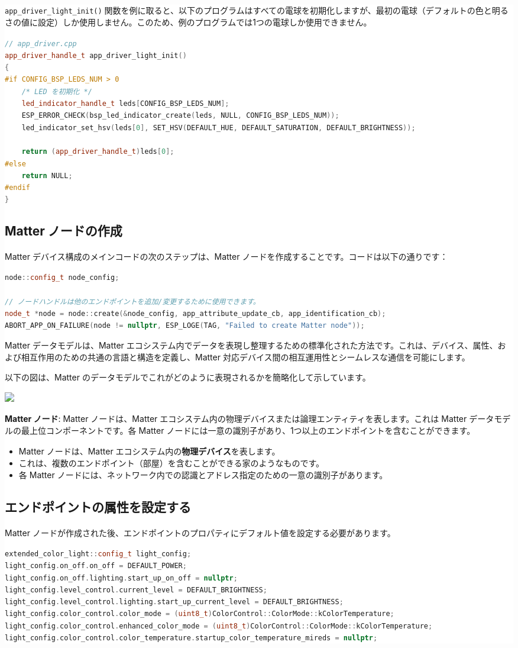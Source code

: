 `app_driver_light_init()` 関数を例に取ると、以下のプログラムはすべての電球を初期化しますが、最初の電球（デフォルトの色と明るさの値に設定）しか使用しません。このため、例のプログラムでは1つの電球しか使用できません。

```cpp
// app_driver.cpp
app_driver_handle_t app_driver_light_init()
{
#if CONFIG_BSP_LEDS_NUM > 0
    /* LED を初期化 */
    led_indicator_handle_t leds[CONFIG_BSP_LEDS_NUM];
    ESP_ERROR_CHECK(bsp_led_indicator_create(leds, NULL, CONFIG_BSP_LEDS_NUM));
    led_indicator_set_hsv(leds[0], SET_HSV(DEFAULT_HUE, DEFAULT_SATURATION, DEFAULT_BRIGHTNESS));
    
    return (app_driver_handle_t)leds[0];
#else
    return NULL;
#endif
}
```

## Matter ノードの作成

Matter デバイス構成のメインコードの次のステップは、Matter ノードを作成することです。コードは以下の通りです：

```cpp
node::config_t node_config;

// ノードハンドルは他のエンドポイントを追加/変更するために使用できます。
node_t *node = node::create(&node_config, app_attribute_update_cb, app_identification_cb);
ABORT_APP_ON_FAILURE(node != nullptr, ESP_LOGE(TAG, "Failed to create Matter node"));
```

Matter データモデルは、Matter エコシステム内でデータを表現し整理するための標準化された方法です。これは、デバイス、属性、および相互作用のための共通の言語と構造を定義し、Matter 対応デバイス間の相互運用性とシームレスな通信を可能にします。

以下の図は、Matter のデータモデルでこれがどのように表現されるかを簡略化して示しています。

<div style={{textAlign:'center'}}><img src="https://files.seeedstudio.com/wiki/xiaoc6-matter/34.png" style={{width:600, height:'auto'}}/></div>

**Matter ノード**:
Matter ノードは、Matter エコシステム内の物理デバイスまたは論理エンティティを表します。これは Matter データモデルの最上位コンポーネントです。各 Matter ノードには一意の識別子があり、1つ以上のエンドポイントを含むことができます。
   - Matter ノードは、Matter エコシステム内の**物理デバイス**を表します。
   - これは、複数のエンドポイント（部屋）を含むことができる家のようなものです。
   - 各 Matter ノードには、ネットワーク内での認識とアドレス指定のための一意の識別子があります。

## エンドポイントの属性を設定する

Matter ノードが作成された後、エンドポイントのプロパティにデフォルト値を設定する必要があります。

```cpp
extended_color_light::config_t light_config;
light_config.on_off.on_off = DEFAULT_POWER;
light_config.on_off.lighting.start_up_on_off = nullptr;
light_config.level_control.current_level = DEFAULT_BRIGHTNESS;
light_config.level_control.lighting.start_up_current_level = DEFAULT_BRIGHTNESS;
light_config.color_control.color_mode = (uint8_t)ColorControl::ColorMode::kColorTemperature;
light_config.color_control.enhanced_color_mode = (uint8_t)ColorControl::ColorMode::kColorTemperature;
light_config.color_control.color_temperature.startup_color_temperature_mireds = nullptr;
```
